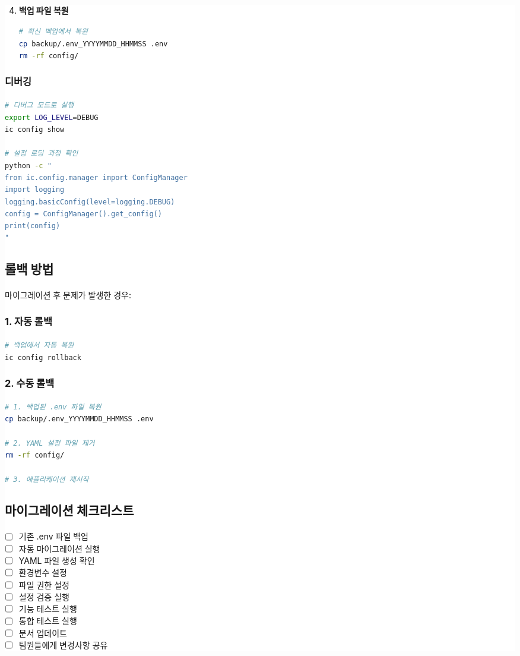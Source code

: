 4. **백업 파일 복원**
   ```bash
   # 최신 백업에서 복원
   cp backup/.env_YYYYMMDD_HHMMSS .env
   rm -rf config/
   ```

### 디버깅

```bash
# 디버그 모드로 실행
export LOG_LEVEL=DEBUG
ic config show

# 설정 로딩 과정 확인
python -c "
from ic.config.manager import ConfigManager
import logging
logging.basicConfig(level=logging.DEBUG)
config = ConfigManager().get_config()
print(config)
"
```

## 롤백 방법

마이그레이션 후 문제가 발생한 경우:

### 1. 자동 롤백
```bash
# 백업에서 자동 복원
ic config rollback
```

### 2. 수동 롤백
```bash
# 1. 백업된 .env 파일 복원
cp backup/.env_YYYYMMDD_HHMMSS .env

# 2. YAML 설정 파일 제거
rm -rf config/

# 3. 애플리케이션 재시작
```

## 마이그레이션 체크리스트

- [ ] 기존 .env 파일 백업
- [ ] 자동 마이그레이션 실행
- [ ] YAML 파일 생성 확인
- [ ] 환경변수 설정
- [ ] 파일 권한 설정
- [ ] 설정 검증 실행
- [ ] 기능 테스트 실행
- [ ] 통합 테스트 실행
- [ ] 문서 업데이트
- [ ] 팀원들에게 변경사항 공유
